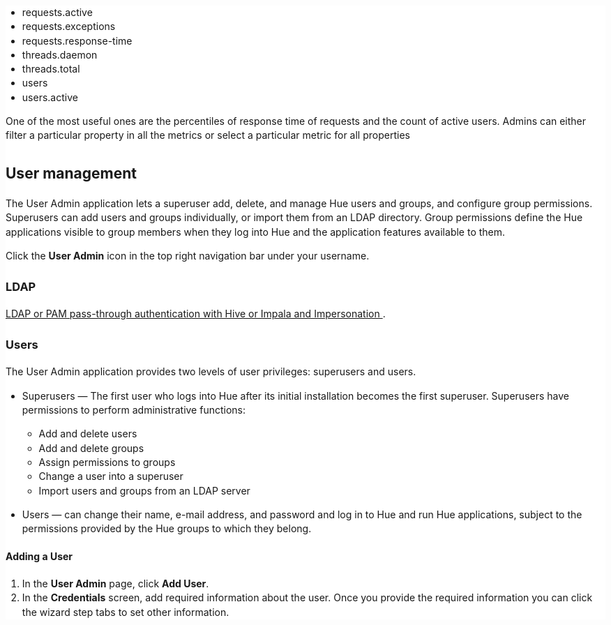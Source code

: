- requests.active
- requests.exceptions
- requests.response-time
- threads.daemon
- threads.total
- users
- users.active

One of the most useful ones are the percentiles of response time of requests and the count of active users.
Admins can either filter a particular property in all the metrics or select a particular metric for all properties


## User management

The User Admin application lets a superuser add, delete, and manage Hue
users and groups, and configure group permissions. Superusers can add
users and groups individually, or import them from an LDAP directory.
Group permissions define the Hue applications visible to group members
when they log into Hue and the application features available to them.

Click the **User Admin** icon in the top right navigation bar under your username.

### LDAP

[LDAP or PAM pass-through authentication with Hive or Impala and Impersonation
](http://gethue.com/ldap-or-pam-pass-through-authentication-with-hive-or-impala/).


### Users

The User Admin application provides two levels of user privileges:
superusers and users.

-   Superusers — The first user who logs into Hue after its initial
    installation becomes the first superuser. Superusers have
    permissions to perform administrative functions:
    -   Add and delete users
    -   Add and delete groups
    -   Assign permissions to groups
    -   Change a user into a superuser
    -   Import users and groups from an LDAP server

-   Users — can change their name, e-mail address, and password and log
    in to Hue and run Hue applications, subject to the permissions
    provided by the Hue groups to which they belong.

#### Adding a User

1.  In the **User Admin** page, click **Add User**.
2.  In the **Credentials** screen, add required information about the
    user. Once you provide the required information you can click the
    wizard step tabs to set other information.
